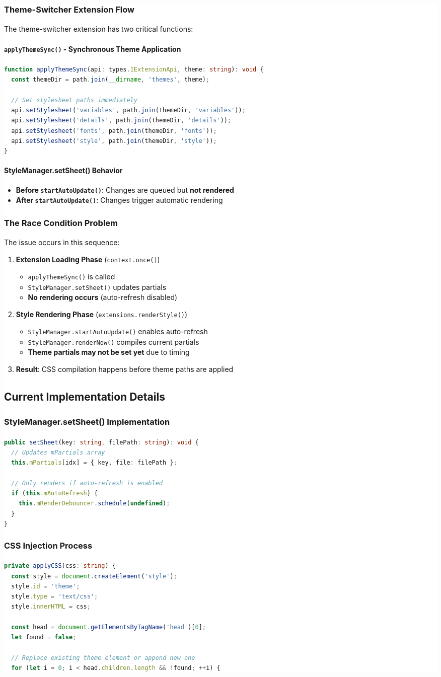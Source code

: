 ### Theme-Switcher Extension Flow

The theme-switcher extension has two critical functions:

#### `applyThemeSync()` - Synchronous Theme Application
```typescript
function applyThemeSync(api: types.IExtensionApi, theme: string): void {
  const themeDir = path.join(__dirname, 'themes', theme);
  
  // Set stylesheet paths immediately
  api.setStylesheet('variables', path.join(themeDir, 'variables'));
  api.setStylesheet('details', path.join(themeDir, 'details'));
  api.setStylesheet('fonts', path.join(themeDir, 'fonts'));
  api.setStylesheet('style', path.join(themeDir, 'style'));
}
```

#### StyleManager.setSheet() Behavior
- **Before `startAutoUpdate()`**: Changes are queued but **not rendered**
- **After `startAutoUpdate()`**: Changes trigger automatic rendering

### The Race Condition Problem

The issue occurs in this sequence:

1. **Extension Loading Phase** (`context.once()`)
   - `applyThemeSync()` is called
   - `StyleManager.setSheet()` updates partials
   - **No rendering occurs** (auto-refresh disabled)

2. **Style Rendering Phase** (`extensions.renderStyle()`)
   - `StyleManager.startAutoUpdate()` enables auto-refresh
   - `StyleManager.renderNow()` compiles current partials
   - **Theme partials may not be set yet** due to timing

3. **Result**: CSS compilation happens before theme paths are applied

## Current Implementation Details

### StyleManager.setSheet() Implementation
```typescript
public setSheet(key: string, filePath: string): void {
  // Updates mPartials array
  this.mPartials[idx] = { key, file: filePath };
  
  // Only renders if auto-refresh is enabled
  if (this.mAutoRefresh) {
    this.mRenderDebouncer.schedule(undefined);
  }
}
```

### CSS Injection Process
```typescript
private applyCSS(css: string) {
  const style = document.createElement('style');
  style.id = 'theme';
  style.type = 'text/css';
  style.innerHTML = css;
  
  const head = document.getElementsByTagName('head')[0];
  let found = false;
  
  // Replace existing theme element or append new one
  for (let i = 0; i < head.children.length && !found; ++i) {
```